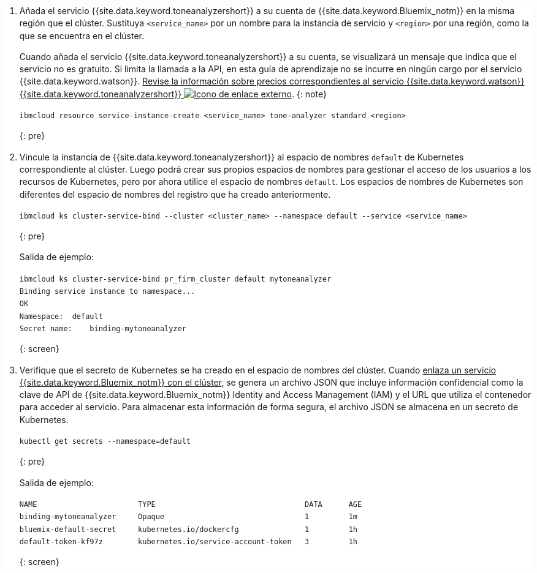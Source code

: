 1.  Añada el servicio {{site.data.keyword.toneanalyzershort}} a su cuenta de {{site.data.keyword.Bluemix_notm}} en la misma región que el clúster. Sustituya `<service_name>` por un nombre para la instancia de servicio y `<region>` por una región, como la que se encuentra en el clúster.

    Cuando añada el servicio {{site.data.keyword.toneanalyzershort}} a su cuenta, se visualizará un mensaje que indica que el servicio no es gratuito. Si limita la llamada a la API, en esta guía de aprendizaje no se incurre en ningún cargo por el servicio {{site.data.keyword.watson}}. [Revise la información sobre precios correspondientes al servicio {{site.data.keyword.watson}} {{site.data.keyword.toneanalyzershort}} ![Icono de enlace externo](../icons/launch-glyph.svg "Icono de enlace externo")](https://cloud.ibm.com/catalog/services/tone-analyzer).
    {: note}

    ```
    ibmcloud resource service-instance-create <service_name> tone-analyzer standard <region>
    ```
    {: pre}
2.  Vincule la instancia de {{site.data.keyword.toneanalyzershort}} al espacio de nombres `default` de Kubernetes correspondiente al clúster. Luego podrá crear sus propios espacios de nombres para gestionar el acceso de los usuarios a los recursos de Kubernetes, pero por ahora utilice el espacio de nombres `default`. Los espacios de nombres de Kubernetes son diferentes del espacio de nombres del registro que ha creado anteriormente.
    ```
    ibmcloud ks cluster-service-bind --cluster <cluster_name> --namespace default --service <service_name>
    ```
    {: pre}

    Salida de ejemplo:
    ```
    ibmcloud ks cluster-service-bind pr_firm_cluster default mytoneanalyzer
    Binding service instance to namespace...
    OK
    Namespace:	default
    Secret name:	binding-mytoneanalyzer
    ```
    {: screen}
3.  Verifique que el secreto de Kubernetes se ha creado en el espacio de nombres del clúster. Cuando [enlaza un servicio {{site.data.keyword.Bluemix_notm}} con el clúster](/docs/containers?topic=containers-service-binding), se genera un archivo JSON que incluye información confidencial como la clave de API de {{site.data.keyword.Bluemix_notm}} Identity and Access Management (IAM) y el URL que utiliza el contenedor para acceder al servicio. Para almacenar esta información de forma segura, el archivo JSON se almacena en un secreto de Kubernetes.

    ```
    kubectl get secrets --namespace=default
    ```
    {: pre}

    Salida de ejemplo:

    ```
    NAME                       TYPE                                  DATA      AGE
    binding-mytoneanalyzer     Opaque                                1         1m
    bluemix-default-secret     kubernetes.io/dockercfg               1         1h
    default-token-kf97z        kubernetes.io/service-account-token   3         1h
    ```
    {: screen}
